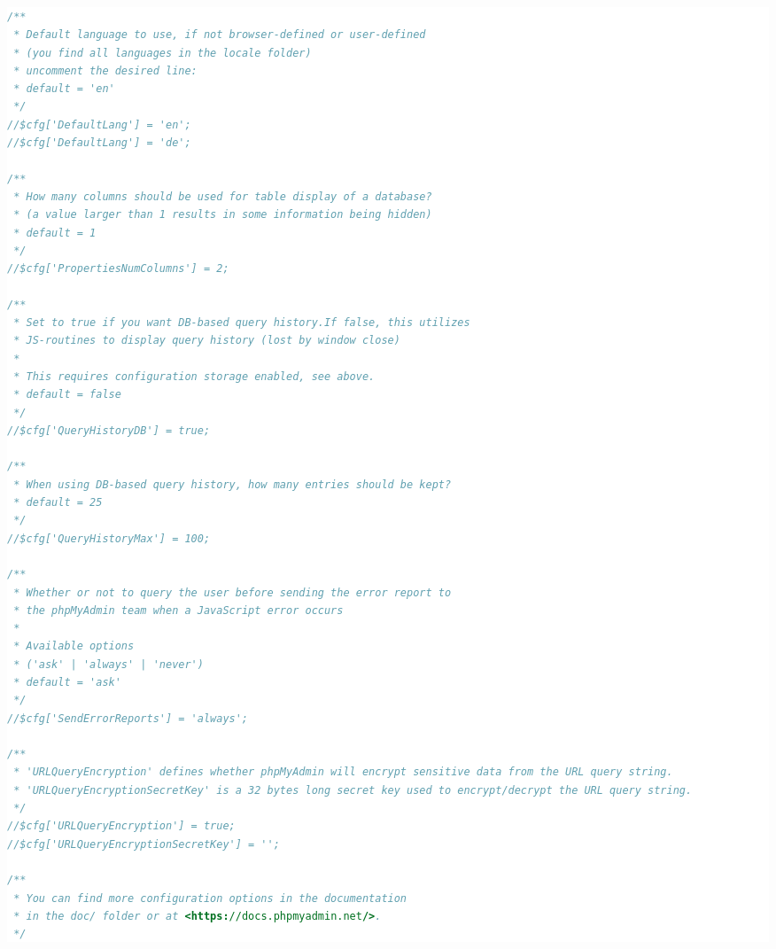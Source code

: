 ```php
/**
 * Default language to use, if not browser-defined or user-defined
 * (you find all languages in the locale folder)
 * uncomment the desired line:
 * default = 'en'
 */
//$cfg['DefaultLang'] = 'en';
//$cfg['DefaultLang'] = 'de';

/**
 * How many columns should be used for table display of a database?
 * (a value larger than 1 results in some information being hidden)
 * default = 1
 */
//$cfg['PropertiesNumColumns'] = 2;

/**
 * Set to true if you want DB-based query history.If false, this utilizes
 * JS-routines to display query history (lost by window close)
 *
 * This requires configuration storage enabled, see above.
 * default = false
 */
//$cfg['QueryHistoryDB'] = true;

/**
 * When using DB-based query history, how many entries should be kept?
 * default = 25
 */
//$cfg['QueryHistoryMax'] = 100;

/**
 * Whether or not to query the user before sending the error report to
 * the phpMyAdmin team when a JavaScript error occurs
 *
 * Available options
 * ('ask' | 'always' | 'never')
 * default = 'ask'
 */
//$cfg['SendErrorReports'] = 'always';

/**
 * 'URLQueryEncryption' defines whether phpMyAdmin will encrypt sensitive data from the URL query string.
 * 'URLQueryEncryptionSecretKey' is a 32 bytes long secret key used to encrypt/decrypt the URL query string.
 */
//$cfg['URLQueryEncryption'] = true;
//$cfg['URLQueryEncryptionSecretKey'] = '';

/**
 * You can find more configuration options in the documentation
 * in the doc/ folder or at <https://docs.phpmyadmin.net/>.
 */
```
